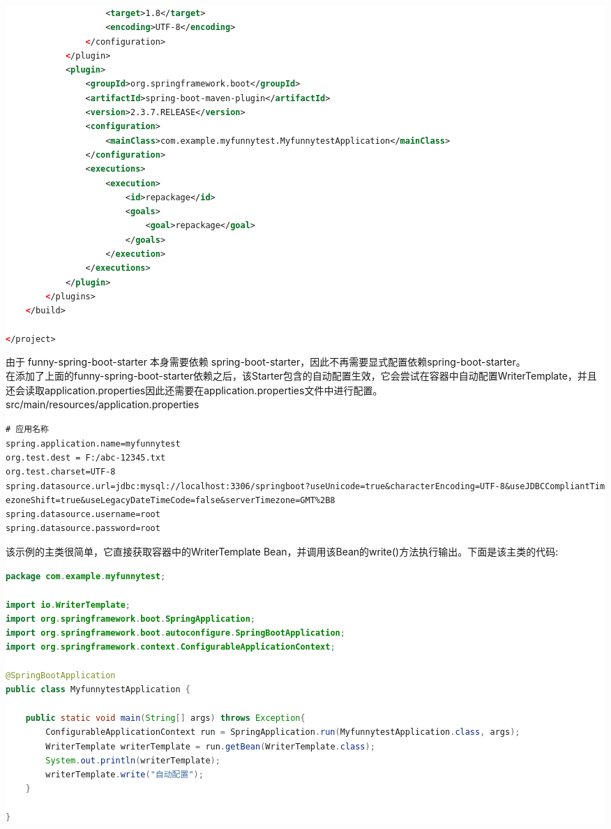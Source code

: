 ```xml
                    <target>1.8</target>
                    <encoding>UTF-8</encoding>
                </configuration>
            </plugin>
            <plugin>
                <groupId>org.springframework.boot</groupId>
                <artifactId>spring-boot-maven-plugin</artifactId>
                <version>2.3.7.RELEASE</version>
                <configuration>
                    <mainClass>com.example.myfunnytest.MyfunnytestApplication</mainClass>
                </configuration>
                <executions>
                    <execution>
                        <id>repackage</id>
                        <goals>
                            <goal>repackage</goal>
                        </goals>
                    </execution>
                </executions>
            </plugin>
        </plugins>
    </build>

</project>
```
由于 funny-spring-boot-starter 本身需要依赖 spring-boot-starter，因此不再需要显式配置依赖spring-boot-starter。<br />在添加了上面的funny-spring-boot-starter依赖之后，该Starter包含的自动配置生效，它会尝试在容器中自动配置WriterTemplate，并且还会读取application.properties因此还需要在application.properties文件中进行配置。<br />src/main/resources/application.properties
```
# 应用名称
spring.application.name=myfunnytest
org.test.dest = F:/abc-12345.txt
org.test.charset=UTF-8
spring.datasource.url=jdbc:mysql://localhost:3306/springboot?useUnicode=true&characterEncoding=UTF-8&useJDBCCompliantTimezoneShift=true&useLegacyDateTimeCode=false&serverTimezone=GMT%2B8
spring.datasource.username=root
spring.datasource.password=root
```
该示例的主类很简单，它直接获取容器中的WriterTemplate Bean，并调用该Bean的write()方法执行输出。下面是该主类的代码:
```java
package com.example.myfunnytest;

import io.WriterTemplate;
import org.springframework.boot.SpringApplication;
import org.springframework.boot.autoconfigure.SpringBootApplication;
import org.springframework.context.ConfigurableApplicationContext;

@SpringBootApplication
public class MyfunnytestApplication {

    public static void main(String[] args) throws Exception{
        ConfigurableApplicationContext run = SpringApplication.run(MyfunnytestApplication.class, args);
        WriterTemplate writerTemplate = run.getBean(WriterTemplate.class);
        System.out.println(writerTemplate);
        writerTemplate.write("自动配置");
    }

}
```